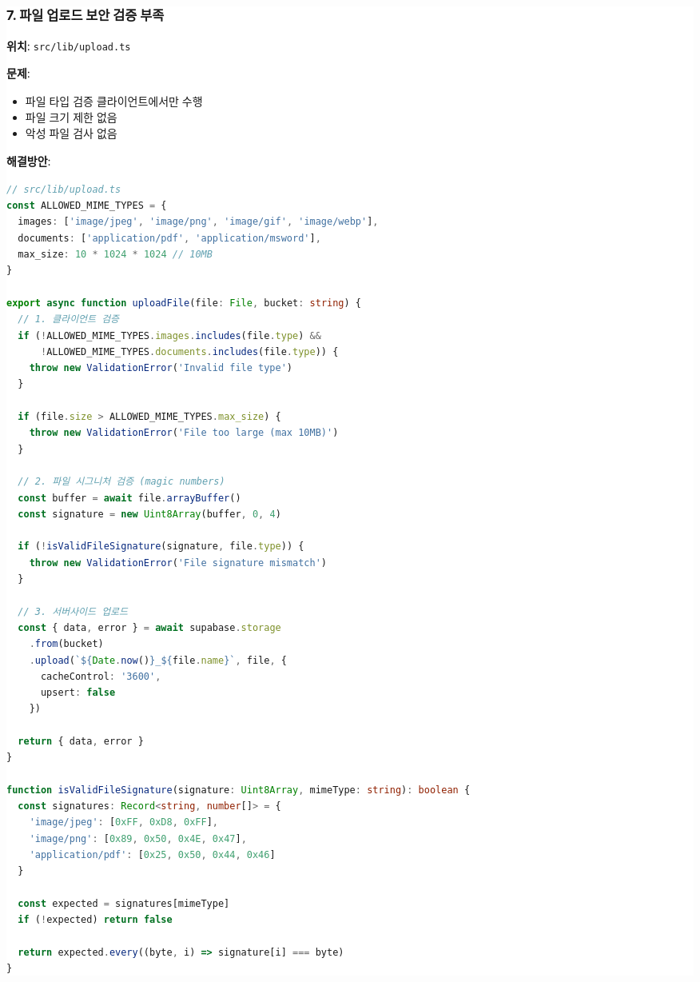 ### 7. 파일 업로드 보안 검증 부족

**위치**: `src/lib/upload.ts`

**문제**:
- 파일 타입 검증 클라이언트에서만 수행
- 파일 크기 제한 없음
- 악성 파일 검사 없음

**해결방안**:
```typescript
// src/lib/upload.ts
const ALLOWED_MIME_TYPES = {
  images: ['image/jpeg', 'image/png', 'image/gif', 'image/webp'],
  documents: ['application/pdf', 'application/msword'],
  max_size: 10 * 1024 * 1024 // 10MB
}

export async function uploadFile(file: File, bucket: string) {
  // 1. 클라이언트 검증
  if (!ALLOWED_MIME_TYPES.images.includes(file.type) &&
      !ALLOWED_MIME_TYPES.documents.includes(file.type)) {
    throw new ValidationError('Invalid file type')
  }

  if (file.size > ALLOWED_MIME_TYPES.max_size) {
    throw new ValidationError('File too large (max 10MB)')
  }

  // 2. 파일 시그니처 검증 (magic numbers)
  const buffer = await file.arrayBuffer()
  const signature = new Uint8Array(buffer, 0, 4)

  if (!isValidFileSignature(signature, file.type)) {
    throw new ValidationError('File signature mismatch')
  }

  // 3. 서버사이드 업로드
  const { data, error } = await supabase.storage
    .from(bucket)
    .upload(`${Date.now()}_${file.name}`, file, {
      cacheControl: '3600',
      upsert: false
    })

  return { data, error }
}

function isValidFileSignature(signature: Uint8Array, mimeType: string): boolean {
  const signatures: Record<string, number[]> = {
    'image/jpeg': [0xFF, 0xD8, 0xFF],
    'image/png': [0x89, 0x50, 0x4E, 0x47],
    'application/pdf': [0x25, 0x50, 0x44, 0x46]
  }

  const expected = signatures[mimeType]
  if (!expected) return false

  return expected.every((byte, i) => signature[i] === byte)
}
```
